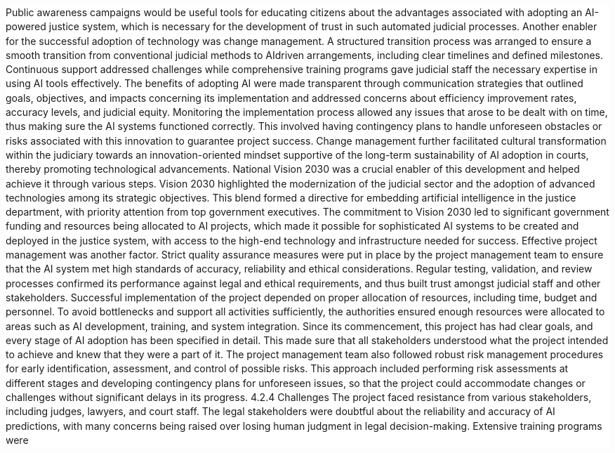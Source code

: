 Public awareness campaigns would be useful tools for educating citizens about the advantages associated
with adopting an AI-powered justice system, which is necessary for the development of trust in such
automated judicial processes.
Another enabler for the successful adoption of technology was change management. A structured
transition process was arranged to ensure a smooth transition from conventional judicial methods to AIdriven arrangements, including clear timelines and defined milestones. Continuous support addressed
challenges while comprehensive training programs gave judicial staff the necessary expertise in using AI
tools effectively. The benefits of adopting AI were made transparent through communication strategies
that outlined goals, objectives, and impacts concerning its implementation and addressed concerns about
efficiency improvement rates, accuracy levels, and judicial equity. Monitoring the implementation process
allowed any issues that arose to be dealt with on time, thus making sure the AI systems functioned
correctly. This involved having contingency plans to handle unforeseen obstacles or risks associated with
this innovation to guarantee project success. Change management further facilitated cultural
transformation within the judiciary towards an innovation-oriented mindset supportive of the long-term
sustainability of AI adoption in courts, thereby promoting technological advancements.
National Vision 2030 was a crucial enabler of this development and helped achieve it through various
steps. Vision 2030 highlighted the modernization of the judicial sector and the adoption of advanced
technologies among its strategic objectives. This blend formed a directive for embedding artificial
intelligence in the justice department, with priority attention from top government executives. The
commitment to Vision 2030 led to significant government funding and resources being allocated to AI
projects, which made it possible for sophisticated AI systems to be created and deployed in the justice
system, with access to the high-end technology and infrastructure needed for success.
Effective project management was another factor. Strict quality assurance measures were put in place
by the project management team to ensure that the AI system met high standards of accuracy, reliability
and ethical considerations. Regular testing, validation, and review processes confirmed its performance
against legal and ethical requirements, and thus built trust amongst judicial staff and other stakeholders.
Successful implementation of the project depended on proper allocation of resources, including time,
budget and personnel. To avoid bottlenecks and support all activities sufficiently, the authorities ensured
enough resources were allocated to areas such as AI development, training, and system integration.
Since its commencement, this project has had clear goals, and every stage of AI adoption has been
specified in detail. This made sure that all stakeholders understood what the project intended to achieve
and knew that they were a part of it. The project management team also followed robust risk management
procedures for early identification, assessment, and control of possible risks. This approach included
performing risk assessments at different stages and developing contingency plans for unforeseen issues, so
that the project could accommodate changes or challenges without significant delays in its progress. 
4.2.4 Challenges
The project faced resistance from various stakeholders, including judges, lawyers, and court staff. The
legal stakeholders were doubtful about the reliability and accuracy of AI predictions, with many concerns
being raised over losing human judgment in legal decision-making. Extensive training programs were
